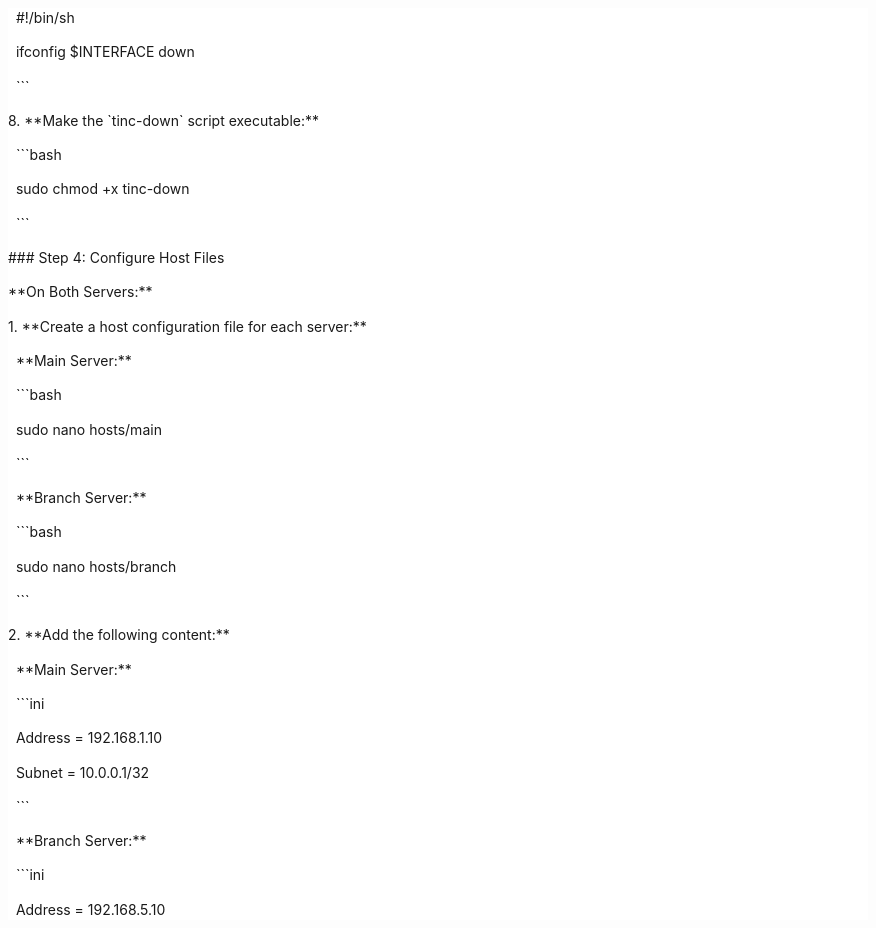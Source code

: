   #!/bin/sh

  ifconfig $INTERFACE down

  \`\`\`

  

8\. \*\*Make the \`tinc-down\` script executable:\*\*

  \`\`\`bash

  sudo chmod +x tinc-down

  \`\`\`

  

\### Step 4: Configure Host Files

  

\*\*On Both Servers:\*\*

  

1\. \*\*Create a host configuration file for each server:\*\*

  

  \*\*Main Server:\*\*

  \`\`\`bash

  sudo nano hosts/main

  \`\`\`

  

  \*\*Branch Server:\*\*

  \`\`\`bash

  sudo nano hosts/branch

  \`\`\`

  

2\. \*\*Add the following content:\*\*

  

  \*\*Main Server:\*\*

  \`\`\`ini

  Address = 192.168.1.10

  Subnet = 10.0.0.1/32

  \`\`\`

  

  \*\*Branch Server:\*\*

  \`\`\`ini

  Address = 192.168.5.10
